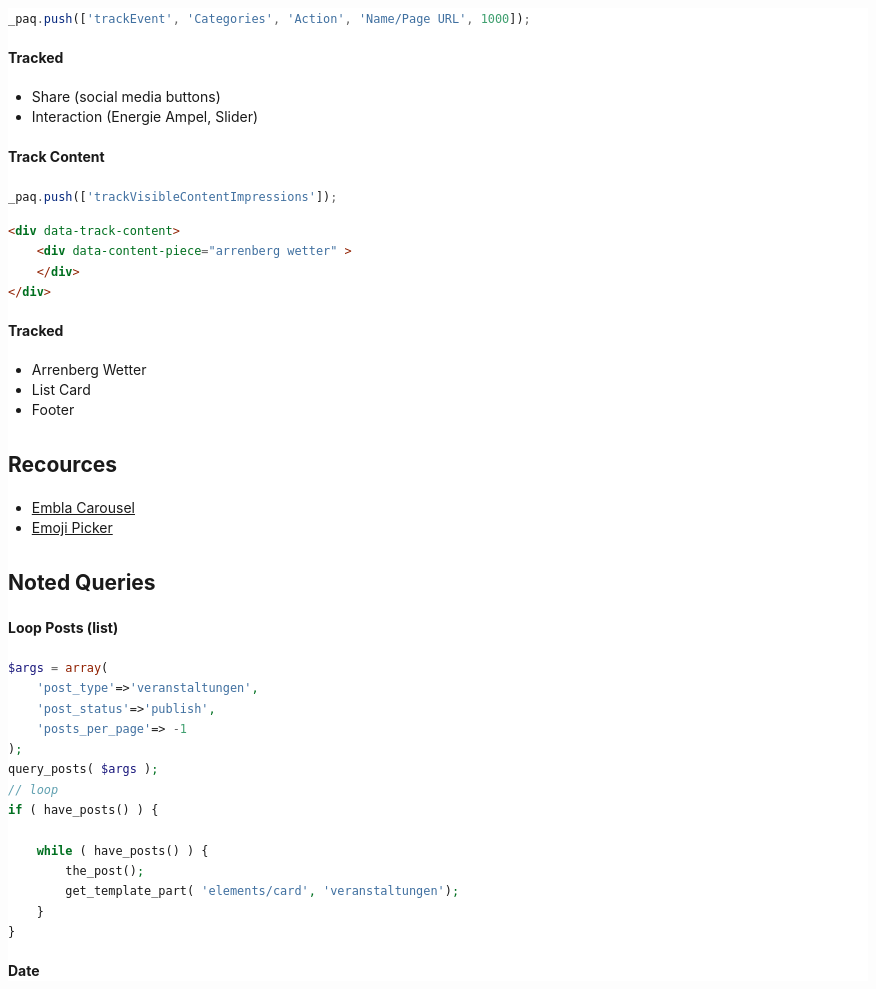 ```js
_paq.push(['trackEvent', 'Categories', 'Action', 'Name/Page URL', 1000]);
```
#### Tracked
* Share (social media buttons)
* Interaction (Energie Ampel, Slider)

#### Track Content

```js
_paq.push(['trackVisibleContentImpressions']);
```
```html 
<div data-track-content>
    <div data-content-piece="arrenberg wetter" >
    </div>
</div>
```
#### Tracked
* Arrenberg Wetter
* List Card
* Footer


## Recources 
- [Embla Carousel](https://davidcetinkaya.github.io/embla-carousel/#installation)
- [Emoji Picker](https://github.com/OneSignal/emoji-picker)



## Noted Queries 

#### Loop Posts (list)

```php
$args = array(
	'post_type'=>'veranstaltungen', 
	'post_status'=>'publish', 
	'posts_per_page'=> -1
);
query_posts( $args );
// loop
if ( have_posts() ) {

    while ( have_posts() ) {
        the_post();
        get_template_part( 'elements/card', 'veranstaltungen');
    }
}
```

#### Date
